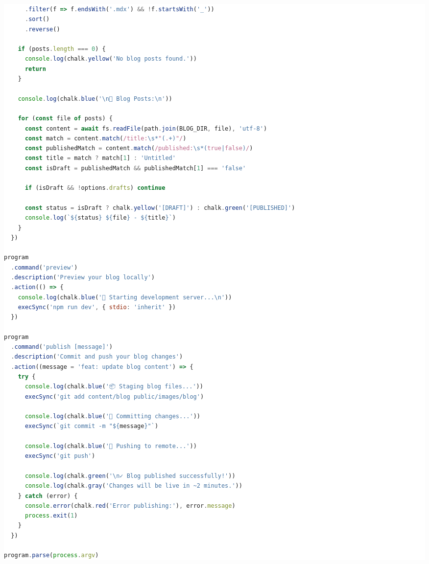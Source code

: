 ```javascript
      .filter(f => f.endsWith('.mdx') && !f.startsWith('_'))
      .sort()
      .reverse()
    
    if (posts.length === 0) {
      console.log(chalk.yellow('No blog posts found.'))
      return
    }
    
    console.log(chalk.blue('\n📝 Blog Posts:\n'))
    
    for (const file of posts) {
      const content = await fs.readFile(path.join(BLOG_DIR, file), 'utf-8')
      const match = content.match(/title:\s*"(.+)"/)
      const publishedMatch = content.match(/published:\s*(true|false)/)
      const title = match ? match[1] : 'Untitled'
      const isDraft = publishedMatch && publishedMatch[1] === 'false'
      
      if (isDraft && !options.drafts) continue
      
      const status = isDraft ? chalk.yellow('[DRAFT]') : chalk.green('[PUBLISHED]')
      console.log(`${status} ${file} - ${title}`)
    }
  })

program
  .command('preview')
  .description('Preview your blog locally')
  .action(() => {
    console.log(chalk.blue('🚀 Starting development server...\n'))
    execSync('npm run dev', { stdio: 'inherit' })
  })

program
  .command('publish [message]')
  .description('Commit and push your blog changes')
  .action((message = 'feat: update blog content') => {
    try {
      console.log(chalk.blue('📦 Staging blog files...'))
      execSync('git add content/blog public/images/blog')
      
      console.log(chalk.blue('💾 Committing changes...'))
      execSync(`git commit -m "${message}"`)
      
      console.log(chalk.blue('🚀 Pushing to remote...'))
      execSync('git push')
      
      console.log(chalk.green('\n✓ Blog published successfully!'))
      console.log(chalk.gray('Changes will be live in ~2 minutes.'))
    } catch (error) {
      console.error(chalk.red('Error publishing:'), error.message)
      process.exit(1)
    }
  })

program.parse(process.argv)
```
